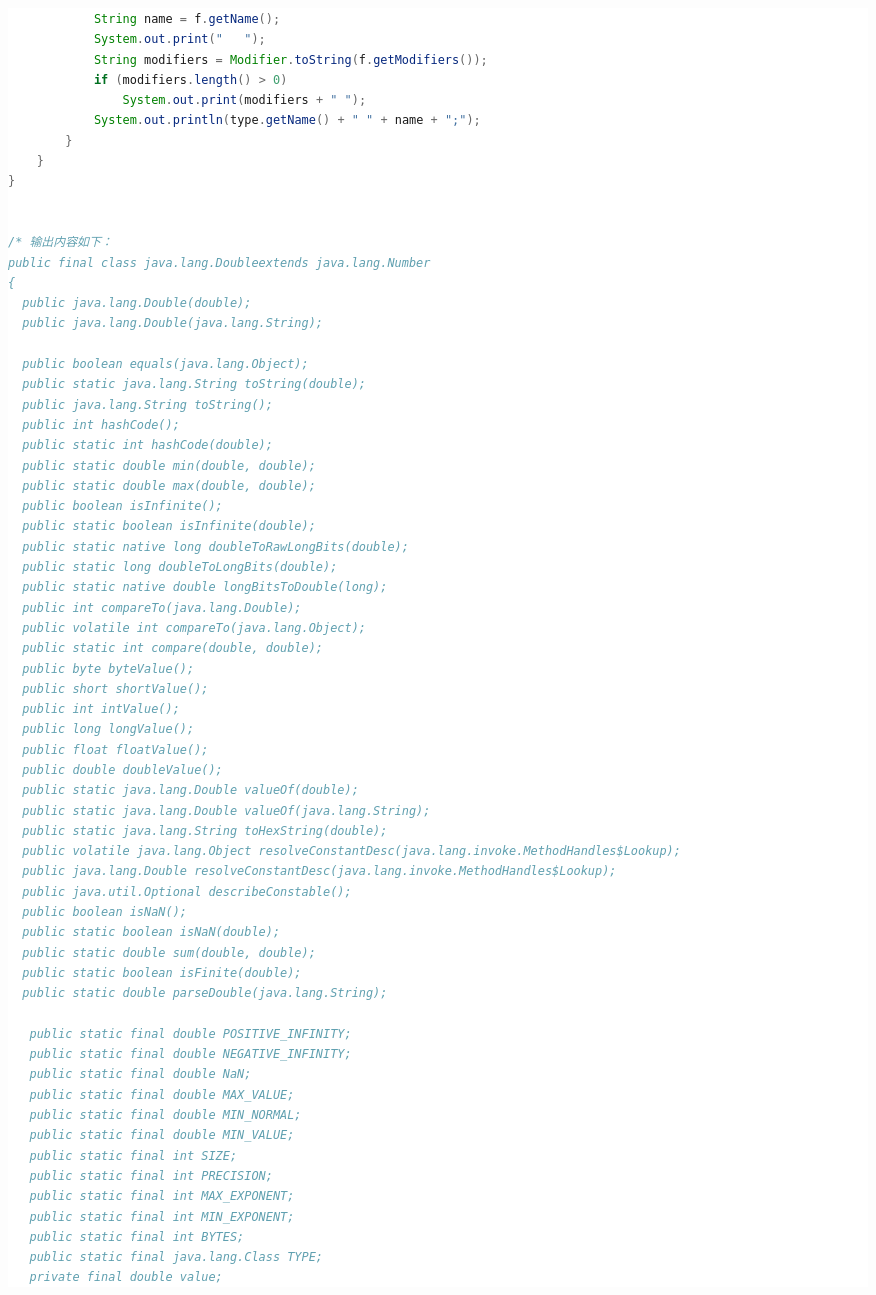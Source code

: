 ```java
            String name = f.getName();
            System.out.print("   ");
            String modifiers = Modifier.toString(f.getModifiers());
            if (modifiers.length() > 0)
                System.out.print(modifiers + " ");
            System.out.println(type.getName() + " " + name + ";");
        }
    }
}


/* 输出内容如下：
public final class java.lang.Doubleextends java.lang.Number
{
  public java.lang.Double(double);
  public java.lang.Double(java.lang.String);

  public boolean equals(java.lang.Object);
  public static java.lang.String toString(double);
  public java.lang.String toString();
  public int hashCode();
  public static int hashCode(double);
  public static double min(double, double);
  public static double max(double, double);
  public boolean isInfinite();
  public static boolean isInfinite(double);
  public static native long doubleToRawLongBits(double);
  public static long doubleToLongBits(double);
  public static native double longBitsToDouble(long);
  public int compareTo(java.lang.Double);
  public volatile int compareTo(java.lang.Object);
  public static int compare(double, double);
  public byte byteValue();
  public short shortValue();
  public int intValue();
  public long longValue();
  public float floatValue();
  public double doubleValue();
  public static java.lang.Double valueOf(double);
  public static java.lang.Double valueOf(java.lang.String);
  public static java.lang.String toHexString(double);
  public volatile java.lang.Object resolveConstantDesc(java.lang.invoke.MethodHandles$Lookup);
  public java.lang.Double resolveConstantDesc(java.lang.invoke.MethodHandles$Lookup);
  public java.util.Optional describeConstable();
  public boolean isNaN();
  public static boolean isNaN(double);
  public static double sum(double, double);
  public static boolean isFinite(double);
  public static double parseDouble(java.lang.String);

   public static final double POSITIVE_INFINITY;
   public static final double NEGATIVE_INFINITY;
   public static final double NaN;
   public static final double MAX_VALUE;
   public static final double MIN_NORMAL;
   public static final double MIN_VALUE;
   public static final int SIZE;
   public static final int PRECISION;
   public static final int MAX_EXPONENT;
   public static final int MIN_EXPONENT;
   public static final int BYTES;
   public static final java.lang.Class TYPE;
   private final double value;
```